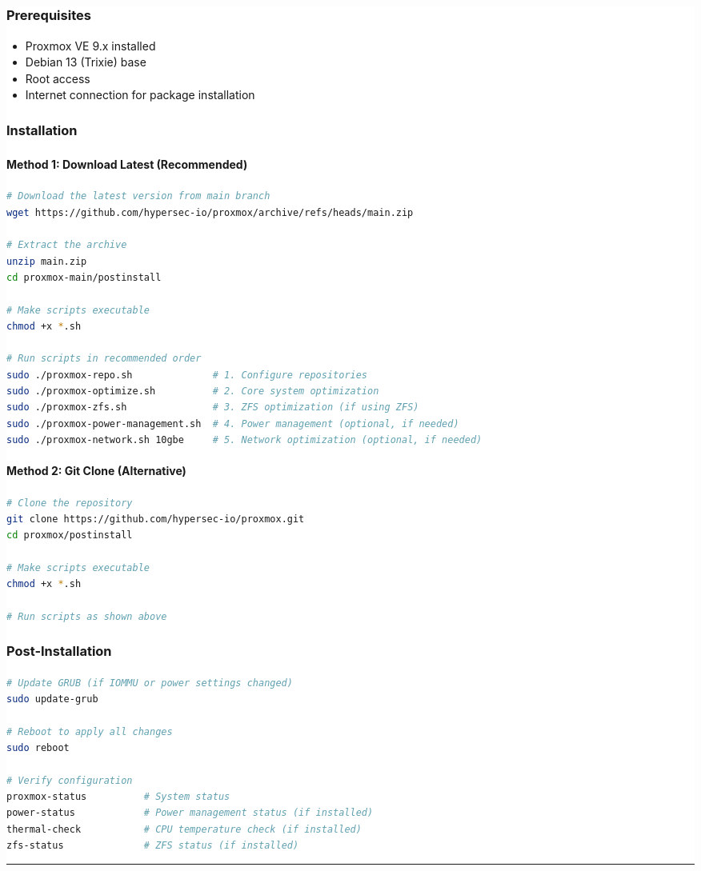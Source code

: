 ### Prerequisites
- Proxmox VE 9.x installed
- Debian 13 (Trixie) base
- Root access
- Internet connection for package installation

### Installation

#### Method 1: Download Latest (Recommended)

```bash
# Download the latest version from main branch
wget https://github.com/hypersec-io/proxmox/archive/refs/heads/main.zip

# Extract the archive
unzip main.zip
cd proxmox-main/postinstall

# Make scripts executable
chmod +x *.sh

# Run scripts in recommended order
sudo ./proxmox-repo.sh              # 1. Configure repositories
sudo ./proxmox-optimize.sh          # 2. Core system optimization
sudo ./proxmox-zfs.sh               # 3. ZFS optimization (if using ZFS)
sudo ./proxmox-power-management.sh  # 4. Power management (optional, if needed)
sudo ./proxmox-network.sh 10gbe     # 5. Network optimization (optional, if needed)
```

#### Method 2: Git Clone (Alternative)

```bash
# Clone the repository
git clone https://github.com/hypersec-io/proxmox.git
cd proxmox/postinstall

# Make scripts executable
chmod +x *.sh

# Run scripts as shown above
```

### Post-Installation

```bash
# Update GRUB (if IOMMU or power settings changed)
sudo update-grub

# Reboot to apply all changes
sudo reboot

# Verify configuration
proxmox-status          # System status
power-status            # Power management status (if installed)
thermal-check           # CPU temperature check (if installed)
zfs-status              # ZFS status (if installed)
```

---